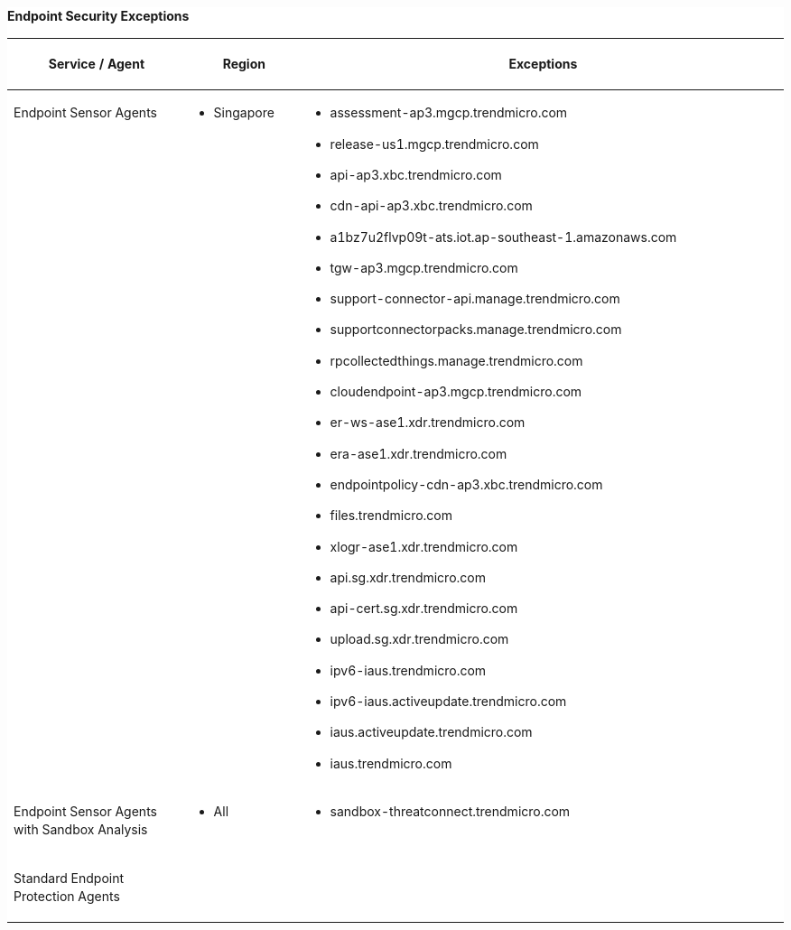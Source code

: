 **Endpoint Security Exceptions**

<table>
<colgroup>
<col style="width: 23%" />
<col style="width: 15%" />
<col style="width: 62%" />
</colgroup>
<thead>
<tr>
<th><p>Service / Agent</p></th>
<th><p>Region</p></th>
<th><p>Exceptions</p></th>
</tr>
</thead>
<tbody>
<tr>
<td><p>Endpoint Sensor Agents</p></td>
<td><ul>
<li><p>Singapore</p></li>
</ul></td>
<td><ul>
<li><p>assessment-ap3.mgcp.trendmicro.com</p></li>
<li><p>release-us1.mgcp.trendmicro.com</p></li>
<li><p>api-ap3.xbc.trendmicro.com</p></li>
<li><p>cdn-api-ap3.xbc.trendmicro.com</p></li>
<li><p>a1bz7u2flvp09t-ats.iot.ap-southeast-1.amazonaws.com</p></li>
<li><p>tgw-ap3.mgcp.trendmicro.com</p></li>
<li><p>support-connector-api.manage.trendmicro.com</p></li>
<li><p>supportconnectorpacks.manage.trendmicro.com</p></li>
<li><p>rpcollectedthings.manage.trendmicro.com</p></li>
<li><p>cloudendpoint-ap3.mgcp.trendmicro.com</p></li>
<li><p>er-ws-ase1.xdr.trendmicro.com</p></li>
<li><p>era-ase1.xdr.trendmicro.com</p></li>
<li><p>endpointpolicy-cdn-ap3.xbc.trendmicro.com</p></li>
<li><p>files.trendmicro.com</p></li>
<li><p>xlogr-ase1.xdr.trendmicro.com</p></li>
<li><p>api.sg.xdr.trendmicro.com</p></li>
<li><p>api-cert.sg.xdr.trendmicro.com</p></li>
<li><p>upload.sg.xdr.trendmicro.com</p></li>
<li><p>ipv6-iaus.trendmicro.com</p></li>
<li><p>ipv6-iaus.activeupdate.trendmicro.com</p></li>
<li><p>iaus.activeupdate.trendmicro.com</p></li>
<li><p>iaus.trendmicro.com</p></li>
</ul></td>
</tr>
<tr>
<td><p>Endpoint Sensor Agents with Sandbox Analysis</p></td>
<td><ul>
<li><p>All</p></li>
</ul></td>
<td><ul>
<li><p>sandbox-threatconnect.trendmicro.com</p></li>
</ul></td>
</tr>
<tr>
<td><p>Standard Endpoint Protection Agents</p>
